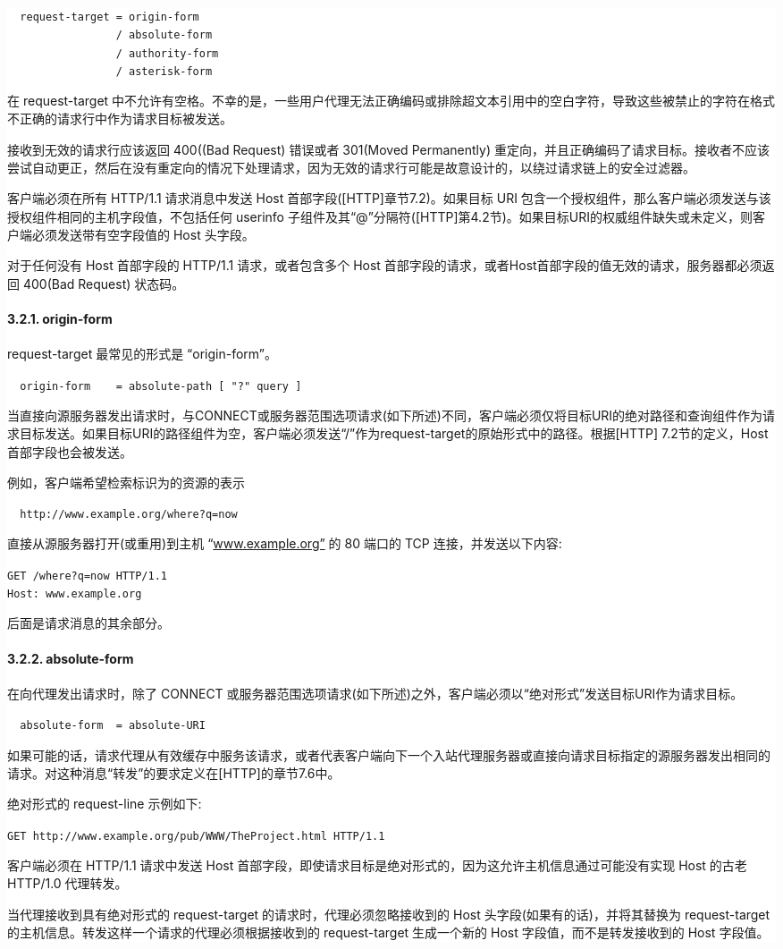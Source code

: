 ```
  request-target = origin-form
                 / absolute-form
                 / authority-form
                 / asterisk-form
```

在 request-target 中不允许有空格。不幸的是，一些用户代理无法正确编码或排除超文本引用中的空白字符，导致这些被禁止的字符在格式不正确的请求行中作为请求目标被发送。

接收到无效的请求行应该返回 400((Bad Request) 错误或者 301(Moved Permanently) 重定向，并且正确编码了请求目标。接收者不应该尝试自动更正，然后在没有重定向的情况下处理请求，因为无效的请求行可能是故意设计的，以绕过请求链上的安全过滤器。

客户端必须在所有 HTTP/1.1 请求消息中发送 Host 首部字段([HTTP]章节7.2)。如果目标 URI 包含一个授权组件，那么客户端必须发送与该授权组件相同的主机字段值，不包括任何 userinfo 子组件及其“@”分隔符([HTTP]第4.2节)。如果目标URI的权威组件缺失或未定义，则客户端必须发送带有空字段值的 Host 头字段。

对于任何没有 Host 首部字段的 HTTP/1.1 请求，或者包含多个 Host 首部字段的请求，或者Host首部字段的值无效的请求，服务器都必须返回 400(Bad Request) 状态码。

#### 3.2.1. origin-form

request-target 最常见的形式是 “origin-form”。

```
  origin-form    = absolute-path [ "?" query ]
```

当直接向源服务器发出请求时，与CONNECT或服务器范围选项请求(如下所述)不同，客户端必须仅将目标URI的绝对路径和查询组件作为请求目标发送。如果目标URI的路径组件为空，客户端必须发送“/”作为request-target的原始形式中的路径。根据[HTTP] 7.2节的定义，Host首部字段也会被发送。

例如，客户端希望检索标识为的资源的表示

```
  http://www.example.org/where?q=now
```

直接从源服务器打开(或重用)到主机 “www.example.org” 的 80 端口的 TCP 连接，并发送以下内容:

```
GET /where?q=now HTTP/1.1
Host: www.example.org
```

后面是请求消息的其余部分。

#### 3.2.2. absolute-form

在向代理发出请求时，除了 CONNECT 或服务器范围选项请求(如下所述)之外，客户端必须以“绝对形式”发送目标URI作为请求目标。

```
  absolute-form  = absolute-URI
```

如果可能的话，请求代理从有效缓存中服务该请求，或者代表客户端向下一个入站代理服务器或直接向请求目标指定的源服务器发出相同的请求。对这种消息“转发”的要求定义在[HTTP]的章节7.6中。

绝对形式的 request-line 示例如下:

```
GET http://www.example.org/pub/WWW/TheProject.html HTTP/1.1
```

客户端必须在 HTTP/1.1 请求中发送 Host 首部字段，即使请求目标是绝对形式的，因为这允许主机信息通过可能没有实现 Host 的古老 HTTP/1.0 代理转发。

当代理接收到具有绝对形式的 request-target 的请求时，代理必须忽略接收到的 Host 头字段(如果有的话)，并将其替换为 request-target 的主机信息。转发这样一个请求的代理必须根据接收到的 request-target 生成一个新的 Host 字段值，而不是转发接收到的 Host 字段值。

